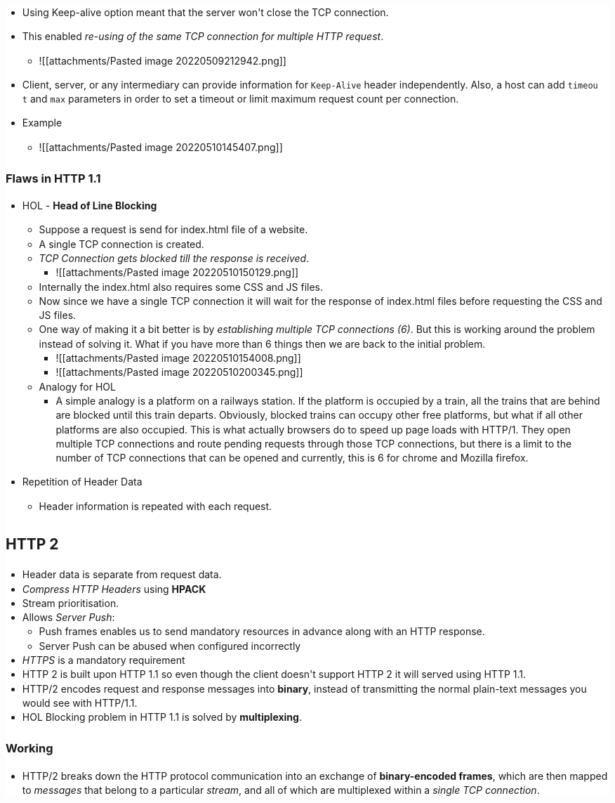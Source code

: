 - Using Keep-alive option meant that the server won't close the TCP connection. 
- This enabled *re-using of the same TCP connection for multiple HTTP request*. 
	- ![[attachments/Pasted image 20220509212942.png]]

- Client, server, or any intermediary can provide information for `Keep-Alive` header independently. Also, a host can add `timeout` and `max` parameters in order to set a timeout or limit maximum request count per connection.

- Example
	- ![[attachments/Pasted image 20220510145407.png]]

### Flaws in HTTP 1.1
- HOL - **Head of Line Blocking**
	- Suppose a request is send for index.html file of a website.
	- A single TCP connection is created. 	
	- *TCP Connection gets blocked till the response is received*.
		- ![[attachments/Pasted image 20220510150129.png]]
	- Internally the index.html also requires some CSS and JS files.
	- Now since we have a single TCP connection it will wait for the response of index.html files before requesting the CSS and JS files.
	- One way of making it a bit better is by *establishing multiple TCP connections (6)*. But this is working around the problem instead of solving it. What if you have more than 6 things then we are back to the initial problem.
		- ![[attachments/Pasted image 20220510154008.png]]
		- ![[attachments/Pasted image 20220510200345.png]]
	- Analogy for HOL
		- A simple analogy is a platform on a railways station. If the platform is occupied by a train, all the trains that are behind are blocked until this train departs. Obviously, blocked trains can occupy other free platforms, but what if all other platforms are also occupied. This is what actually browsers do to speed up page loads with HTTP/1. They open multiple TCP connections and route pending requests through those TCP connections, but there is a limit to the number of TCP connections that can be opened and currently, this is 6 for chrome and Mozilla firefox.

- Repetition of Header Data
	- Header information is repeated with each request.

## HTTP 2
- Header data is separate from request data.
- *Compress HTTP Headers* using **HPACK**
- Stream prioritisation.
- Allows *Server Push*:
	- Push frames enables us to send mandatory resources in advance along with an HTTP response.
	- Server Push can be abused when configured incorrectly
- *HTTPS* is a mandatory requirement
- HTTP 2 is built upon HTTP 1.1 so even though the client doesn't support HTTP 2 it will served using HTTP 1.1.
- HTTP/2 encodes request and response messages into **binary**, instead of transmitting the normal plain-text messages you would see with HTTP/1.1.
- HOL Blocking problem in HTTP 1.1 is solved by **multiplexing**.

### Working
- HTTP/2 breaks down the HTTP protocol communication into an exchange of **binary-encoded frames**, which are then mapped to *messages* that belong to a particular *stream*, and all of which are multiplexed within a *single TCP connection*.
